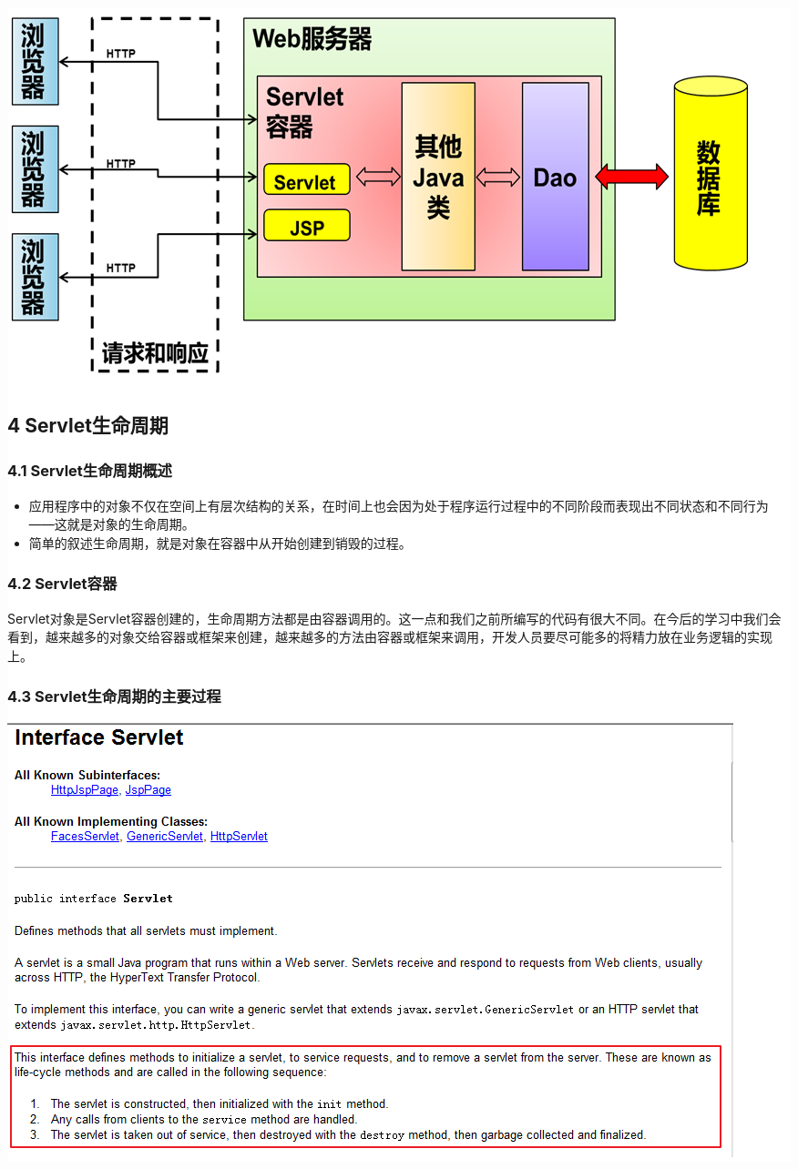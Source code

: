 ![1557755002982](images/1557755002982.png)

## 4 Servlet生命周期

### 4.1 Servlet生命周期概述

- 应用程序中的对象不仅在空间上有层次结构的关系，在时间上也会因为处于程序运行过程中的不同阶段而表现出不同状态和不同行为——这就是对象的生命周期。
- 简单的叙述生命周期，就是对象在容器中从开始创建到销毁的过程。

### 4.2 Servlet容器

Servlet对象是Servlet容器创建的，生命周期方法都是由容器调用的。这一点和我们之前所编写的代码有很大不同。在今后的学习中我们会看到，越来越多的对象交给容器或框架来创建，越来越多的方法由容器或框架来调用，开发人员要尽可能多的将精力放在业务逻辑的实现上。

### 4.3 Servlet生命周期的主要过程

![1560591043883](images/1560591043883.png)
